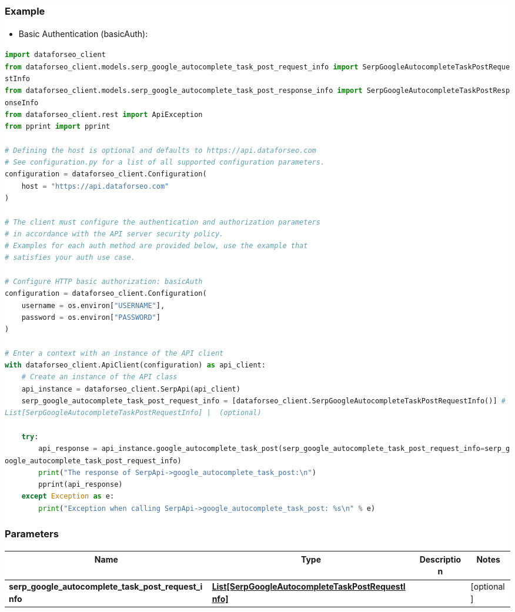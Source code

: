 ### Example

* Basic Authentication (basicAuth):

```python
import dataforseo_client
from dataforseo_client.models.serp_google_autocomplete_task_post_request_info import SerpGoogleAutocompleteTaskPostRequestInfo
from dataforseo_client.models.serp_google_autocomplete_task_post_response_info import SerpGoogleAutocompleteTaskPostResponseInfo
from dataforseo_client.rest import ApiException
from pprint import pprint

# Defining the host is optional and defaults to https://api.dataforseo.com
# See configuration.py for a list of all supported configuration parameters.
configuration = dataforseo_client.Configuration(
    host = "https://api.dataforseo.com"
)

# The client must configure the authentication and authorization parameters
# in accordance with the API server security policy.
# Examples for each auth method are provided below, use the example that
# satisfies your auth use case.

# Configure HTTP basic authorization: basicAuth
configuration = dataforseo_client.Configuration(
    username = os.environ["USERNAME"],
    password = os.environ["PASSWORD"]
)

# Enter a context with an instance of the API client
with dataforseo_client.ApiClient(configuration) as api_client:
    # Create an instance of the API class
    api_instance = dataforseo_client.SerpApi(api_client)
    serp_google_autocomplete_task_post_request_info = [dataforseo_client.SerpGoogleAutocompleteTaskPostRequestInfo()] # List[SerpGoogleAutocompleteTaskPostRequestInfo] |  (optional)

    try:
        api_response = api_instance.google_autocomplete_task_post(serp_google_autocomplete_task_post_request_info=serp_google_autocomplete_task_post_request_info)
        print("The response of SerpApi->google_autocomplete_task_post:\n")
        pprint(api_response)
    except Exception as e:
        print("Exception when calling SerpApi->google_autocomplete_task_post: %s\n" % e)
```



### Parameters


Name | Type | Description  | Notes
------------- | ------------- | ------------- | -------------
 **serp_google_autocomplete_task_post_request_info** | [**List[SerpGoogleAutocompleteTaskPostRequestInfo]**](SerpGoogleAutocompleteTaskPostRequestInfo.md)|  | [optional] 
